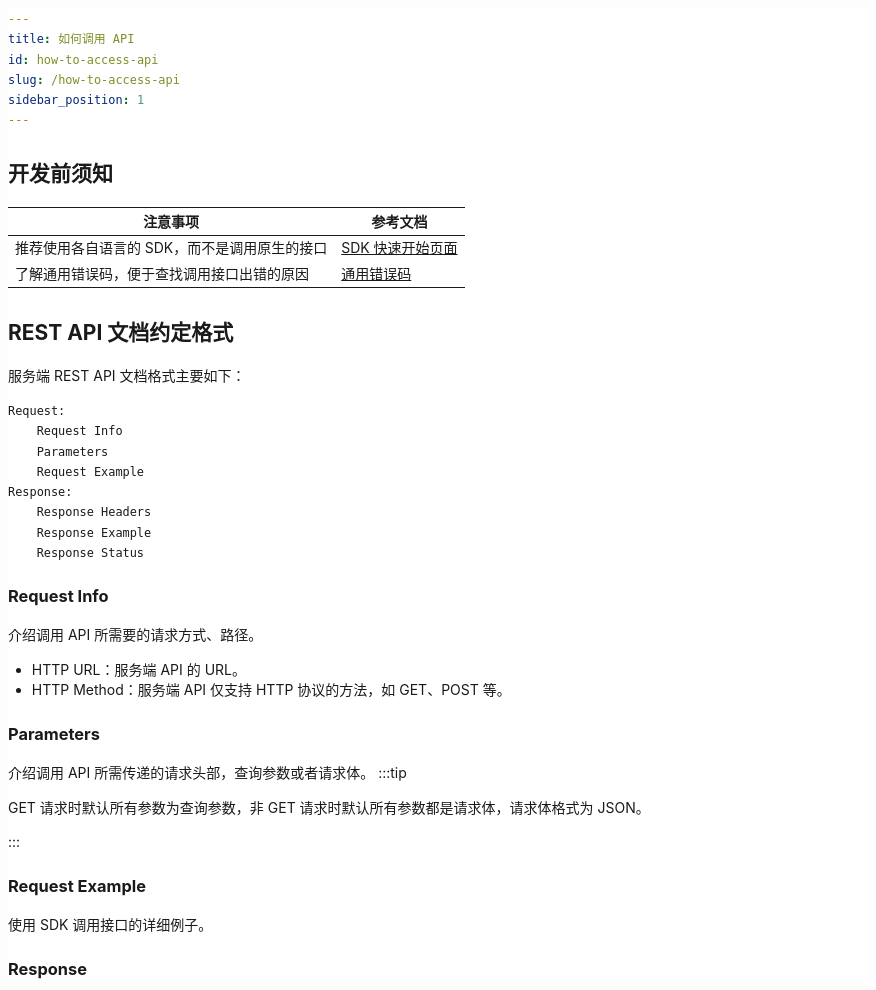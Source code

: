```yaml
---
title: 如何调用 API
id: how-to-access-api
slug: /how-to-access-api
sidebar_position: 1
---
```


## 开发前须知

| 注意事项                                     | 参考文档                                          |
| -------------------------------------------- | ------------------------------------------------- |
| 推荐使用各自语言的 SDK，而不是调用原生的接口 | [SDK 快速开始页面](../docs/getting-started)       |
| 了解通用错误码，便于查找调用接口出错的原因   | [通用错误码](../docs/error-codes)                 |

## REST API 文档约定格式

服务端 REST API 文档格式主要如下：

```
Request:
    Request Info
    Parameters
    Request Example
Response:
    Response Headers
    Response Example
    Response Status
```

### Request Info

介绍调用 API 所需要的请求方式、路径。

- HTTP URL：服务端 API 的 URL。
- HTTP Method：服务端 API 仅支持 HTTP 协议的方法，如 GET、POST 等。

### Parameters

介绍调用 API 所需传递的请求头部，查询参数或者请求体。
:::tip

GET 请求时默认所有参数为查询参数，非 GET 请求时默认所有参数都是请求体，请求体格式为 JSON。

:::

### Request Example

使用 SDK 调用接口的详细例子。

### Response
